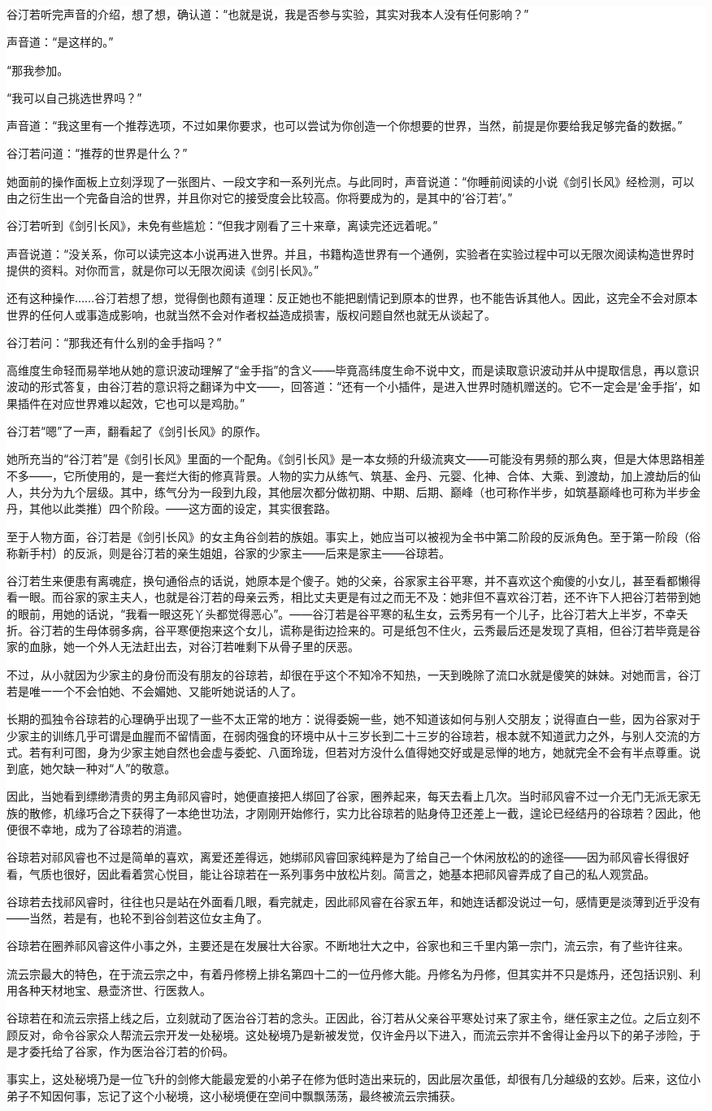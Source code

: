谷汀若听完声音的介绍，想了想，确认道：“也就是说，我是否参与实验，其实对我本人没有任何影响？”

声音道：“是这样的。”

“那我参加。

“我可以自己挑选世界吗？”

声音道：“我这里有一个推荐选项，不过如果你要求，也可以尝试为你创造一个你想要的世界，当然，前提是你要给我足够完备的数据。”

谷汀若问道：“推荐的世界是什么？”

她面前的操作面板上立刻浮现了一张图片、一段文字和一系列光点。与此同时，声音说道：“你睡前阅读的小说《剑引长风》经检测，可以由之衍生出一个完备自洽的世界，并且你对它的接受度会比较高。你将要成为的，是其中的‘谷汀若’。”

谷汀若听到《剑引长风》，未免有些尴尬：“但我才刚看了三十来章，离读完还远着呢。”

声音说道：“没关系，你可以读完这本小说再进入世界。并且，书籍构造世界有一个通例，实验者在实验过程中可以无限次阅读构造世界时提供的资料。对你而言，就是你可以无限次阅读《剑引长风》。”

还有这种操作……谷汀若想了想，觉得倒也颇有道理：反正她也不能把剧情记到原本的世界，也不能告诉其他人。因此，这完全不会对原本世界的任何人或事造成影响，也就当然不会对作者权益造成损害，版权问题自然也就无从谈起了。

谷汀若问：“那我还有什么别的金手指吗？”

高维度生命轻而易举地从她的意识波动理解了“金手指”的含义——毕竟高纬度生命不说中文，而是读取意识波动并从中提取信息，再以意识波动的形式答复，由谷汀若的意识将之翻译为中文——，回答道：“还有一个小插件，是进入世界时随机赠送的。它不一定会是‘金手指’，如果插件在对应世界难以起效，它也可以是鸡肋。”

谷汀若“嗯”了一声，翻看起了《剑引长风》的原作。

她所充当的“谷汀若”是《剑引长风》里面的一个配角。《剑引长风》是一本女频的升级流爽文——可能没有男频的那么爽，但是大体思路相差不多——，它所使用的，是一套烂大街的修真背景。人物的实力从练气、筑基、金丹、元婴、化神、合体、大乘、到渡劫，加上渡劫后的仙人，共分为九个层级。其中，练气分为一段到九段，其他层次都分做初期、中期、后期、巅峰（也可称作半步，如筑基巅峰也可称为半步金丹，其他以此类推）四个阶段。——这方面的设定，其实很套路。

至于人物方面，谷汀若是《剑引长风》的女主角谷剑若的族姐。事实上，她应当可以被视为全书中第二阶段的反派角色。至于第一阶段（俗称新手村）的反派，则是谷汀若的亲生姐姐，谷家的少家主——后来是家主——谷琼若。

谷汀若生来便患有离魂症，换句通俗点的话说，她原本是个傻子。她的父亲，谷家家主谷平寒，并不喜欢这个痴傻的小女儿，甚至看都懒得看一眼。而谷家的家主夫人，也就是谷汀若的母亲云秀，相比丈夫更是有过之而无不及：她非但不喜欢谷汀若，还不许下人把谷汀若带到她的眼前，用她的话说，“我看一眼这死丫头都觉得恶心”。——谷汀若是谷平寒的私生女，云秀另有一个儿子，比谷汀若大上半岁，不幸夭折。谷汀若的生母体弱多病，谷平寒便抱来这个女儿，谎称是街边捡来的。可是纸包不住火，云秀最后还是发现了真相，但谷汀若毕竟是谷家的血脉，她一个外人无法赶出去，对谷汀若唯剩下从骨子里的厌恶。

不过，从小就因为少家主的身份而没有朋友的谷琼若，却很在乎这个不知冷不知热，一天到晚除了流口水就是傻笑的妹妹。对她而言，谷汀若是唯一一个不会怕她、不会媚她、又能听她说话的人了。

长期的孤独令谷琼若的心理确乎出现了一些不太正常的地方：说得委婉一些，她不知道该如何与别人交朋友；说得直白一些，因为谷家对于少家主的训练几乎可谓是血腥而不留情面，在弱肉强食的环境中从十三岁长到二十三岁的谷琼若，根本就不知道武力之外，与别人交流的方式。若有利可图，身为少家主她自然也会虚与委蛇、八面玲珑，但若对方没什么值得她交好或是忌惮的地方，她就完全不会有半点尊重。说到底，她欠缺一种对“人”的敬意。

因此，当她看到缥缈清贵的男主角祁风睿时，她便直接把人绑回了谷家，圈养起来，每天去看上几次。当时祁风睿不过一介无门无派无家无族的散修，机缘巧合之下获得了一本绝世功法，才刚刚开始修行，实力比谷琼若的贴身侍卫还差上一截，遑论已经结丹的谷琼若？因此，他便很不幸地，成为了谷琼若的消遣。

谷琼若对祁风睿也不过是简单的喜欢，离爱还差得远，她绑祁风睿回家纯粹是为了给自己一个休闲放松的的途径——因为祁风睿长得很好看，气质也很好，因此看着赏心悦目，能让谷琼若在一系列事务中放松片刻。简言之，她基本把祁风睿弄成了自己的私人观赏品。

谷琼若去找祁风睿时，往往也只是站在外面看几眼，看完就走，因此祁风睿在谷家五年，和她连话都没说过一句，感情更是淡薄到近乎没有——当然，若是有，也轮不到谷剑若这位女主角了。

谷琼若在圈养祁风睿这件小事之外，主要还是在发展壮大谷家。不断地壮大之中，谷家也和三千里内第一宗门，流云宗，有了些许往来。

流云宗最大的特色，在于流云宗之中，有着丹修榜上排名第四十二的一位丹修大能。丹修名为丹修，但其实并不只是炼丹，还包括识别、利用各种天材地宝、悬壶济世、行医救人。

谷琼若在和流云宗搭上线之后，立刻就动了医治谷汀若的念头。正因此，谷汀若从父亲谷平寒处讨来了家主令，继任家主之位。之后立刻不顾反对，命令谷家众人帮流云宗开发一处秘境。这处秘境乃是新被发觉，仅许金丹以下进入，而流云宗并不舍得让金丹以下的弟子涉险，于是才委托给了谷家，作为医治谷汀若的价码。

事实上，这处秘境乃是一位飞升的剑修大能最宠爱的小弟子在修为低时造出来玩的，因此层次虽低，却很有几分越级的玄妙。后来，这位小弟子不知因何事，忘记了这个小秘境，这小秘境便在空间中飘飘荡荡，最终被流云宗捕获。
